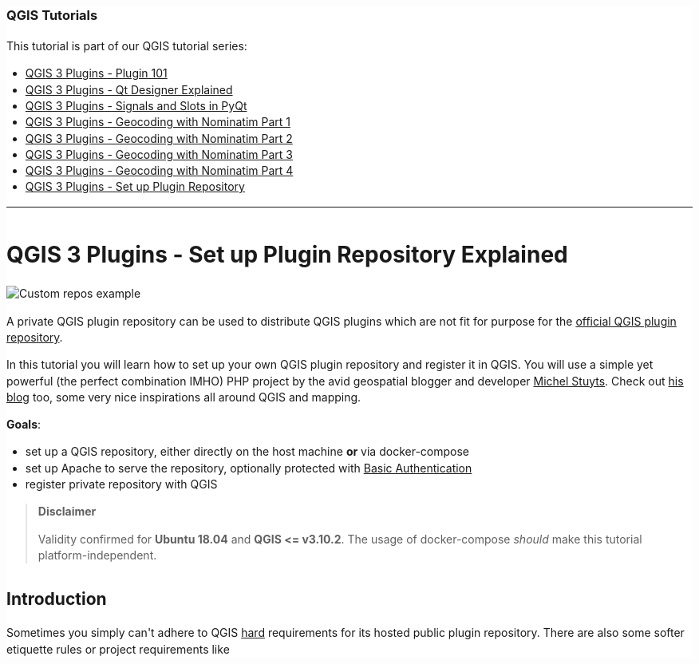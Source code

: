 ### QGIS Tutorials

This tutorial is part of our QGIS tutorial series:

- [QGIS 3 Plugins - Plugin 101](https://gis-ops.com/qgis-3-plugin-tutorial-plugin-development-reference-guide/)
- [QGIS 3 Plugins - Qt Designer Explained](https://gis-ops.com/qgis-3-plugin-tutorial-qt-designer-explained/)
- [QGIS 3 Plugins - Signals and Slots in PyQt](https://gis-ops.com/qgis-3-plugin-tutorial-pyqt-signal-slot-explained/)
- [QGIS 3 Plugins - Geocoding with Nominatim Part 1](https://gis-ops.com/qgis-3-plugin-tutorial-geocoding-with-nominatim-part-1/)
- [QGIS 3 Plugins - Geocoding with Nominatim Part 2](https://gis-ops.com/qgis-3-plugin-tutorial-geocoding-with-nominatim-part-2/)
- [QGIS 3 Plugins - Geocoding with Nominatim Part 3](https://gis-ops.com/qgis-3-plugin-tutorial-geocoding-with-nominatim-part-3/)
- [QGIS 3 Plugins - Geocoding with Nominatim Part 4](https://gis-ops.com/qgis-3-plugin-tutorial-geocoding-with-nominatim-part-4/)
- [QGIS 3 Plugins - Set up Plugin Repository](https://gis-ops.com/qgis-3-plugin-tutorial-set-up-a-plugin-repository-explained/)

---

# QGIS 3 Plugins - Set up Plugin Repository Explained

![Custom repos example](https://github.com/gis-ops/tutorials/raw/master/qgis/static/img/repo_front.png)

A private QGIS plugin repository can be used to distribute QGIS plugins which are not fit for purpose for the [official QGIS plugin repository](https://plugins.qgis.org).

In this tutorial you will learn how to set up your own QGIS plugin repository and register it in QGIS. You will use a simple yet powerful (the perfect combination IMHO) PHP project by the avid geospatial blogger and developer [Michel Stuyts](https://michelstuyts.be). Check out [his blog](https://stuyts.xyz) too, some very nice inspirations all around QGIS and mapping.

**Goals**:

- set up a QGIS repository, either directly on the host machine **or** via docker-compose
- set up Apache to serve the repository, optionally protected with [Basic Authentication](https://en.wikipedia.org/wiki/Basic_access_authentication)
- register private repository with QGIS

> **Disclaimer**
>
> Validity confirmed for **Ubuntu 18.04** and **QGIS <= v3.10.2**. The usage of docker-compose _should_ make this tutorial platform-independent.

## Introduction

Sometimes you simply can't adhere to QGIS [hard](https://plugins.qgis.org/publish/) requirements for its hosted public plugin repository. There are also some softer etiquette rules or project requirements like
